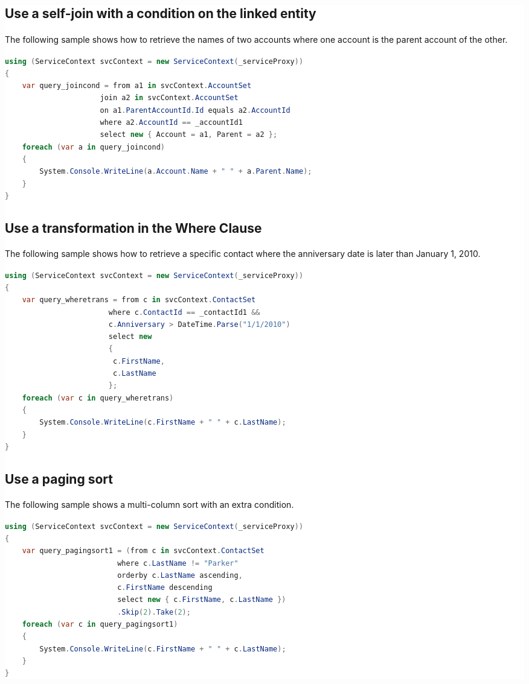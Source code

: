   
<a name="BKMK_UsingASelfJoinWithConditionOnLinkedEntity"></a>   
## Use a self-join with a condition on the linked entity  
 The following sample shows how to retrieve the names of two accounts where one account is the parent account of the other.  
  
```csharp
using (ServiceContext svcContext = new ServiceContext(_serviceProxy))
{
    var query_joincond = from a1 in svcContext.AccountSet
                      join a2 in svcContext.AccountSet
                      on a1.ParentAccountId.Id equals a2.AccountId
                      where a2.AccountId == _accountId1
                      select new { Account = a1, Parent = a2 };
    foreach (var a in query_joincond)
    {
        System.Console.WriteLine(a.Account.Name + " " + a.Parent.Name);
    }
}
```  

  
<a name="BKMK_UsingTransformationInTheWhereClause"></a>   
## Use a transformation in the Where Clause  
 The following sample shows how to retrieve a specific contact where the anniversary date is later than January 1, 2010.  
  
```csharp
using (ServiceContext svcContext = new ServiceContext(_serviceProxy))
{
    var query_wheretrans = from c in svcContext.ContactSet
                        where c.ContactId == _contactId1 &&
                        c.Anniversary > DateTime.Parse("1/1/2010")
                        select new
                        {
                         c.FirstName,
                         c.LastName
                        };
    foreach (var c in query_wheretrans)
    {
        System.Console.WriteLine(c.FirstName + " " + c.LastName);
    }
}
```  

  
<a name="BKMK_UsingAPagingSort"></a>   
## Use a paging sort  
 The following sample shows a multi-column sort with an extra condition.  
  
```csharp
using (ServiceContext svcContext = new ServiceContext(_serviceProxy))
{
    var query_pagingsort1 = (from c in svcContext.ContactSet
                          where c.LastName != "Parker"
                          orderby c.LastName ascending,
                          c.FirstName descending
                          select new { c.FirstName, c.LastName })
                          .Skip(2).Take(2);
    foreach (var c in query_pagingsort1)
    {
        System.Console.WriteLine(c.FirstName + " " + c.LastName);
    }
}
```  